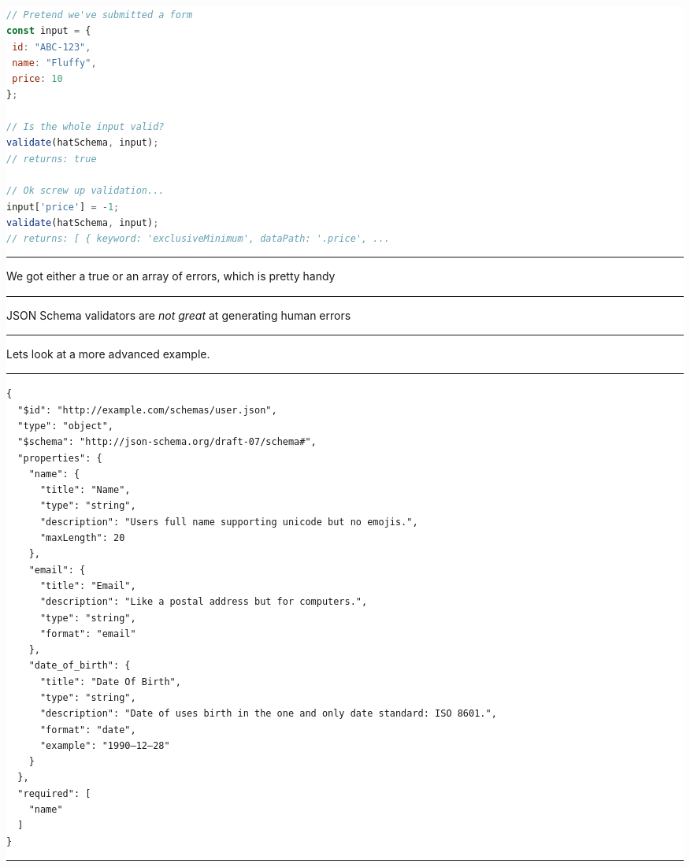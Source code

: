 ``` js
// Pretend we've submitted a form
const input = {
 id: "ABC-123",
 name: "Fluffy",
 price: 10
};

// Is the whole input valid?
validate(hatSchema, input);
// returns: true

// Ok screw up validation...
input['price'] = -1;
validate(hatSchema, input);
// returns: [ { keyword: 'exclusiveMinimum', dataPath: '.price', ...
```

---

We got either a true or an array of errors, which is pretty handy

---

JSON Schema validators are _not great_ at generating human errors

---

Lets look at a more advanced example.

---

```
{
  "$id": "http://example.com/schemas/user.json",
  "type": "object",
  "$schema": "http://json-schema.org/draft-07/schema#",
  "properties": {
    "name": {
      "title": "Name",
      "type": "string",
      "description": "Users full name supporting unicode but no emojis.",
      "maxLength": 20
    },
    "email": {
      "title": "Email",
      "description": "Like a postal address but for computers.",
      "type": "string",
      "format": "email"
    },
    "date_of_birth": {
      "title": "Date Of Birth",
      "type": "string",
      "description": "Date of uses birth in the one and only date standard: ISO 8601.",
      "format": "date",
      "example": "1990–12–28"
    }
  },
  "required": [
    "name"
  ]
}
```

---